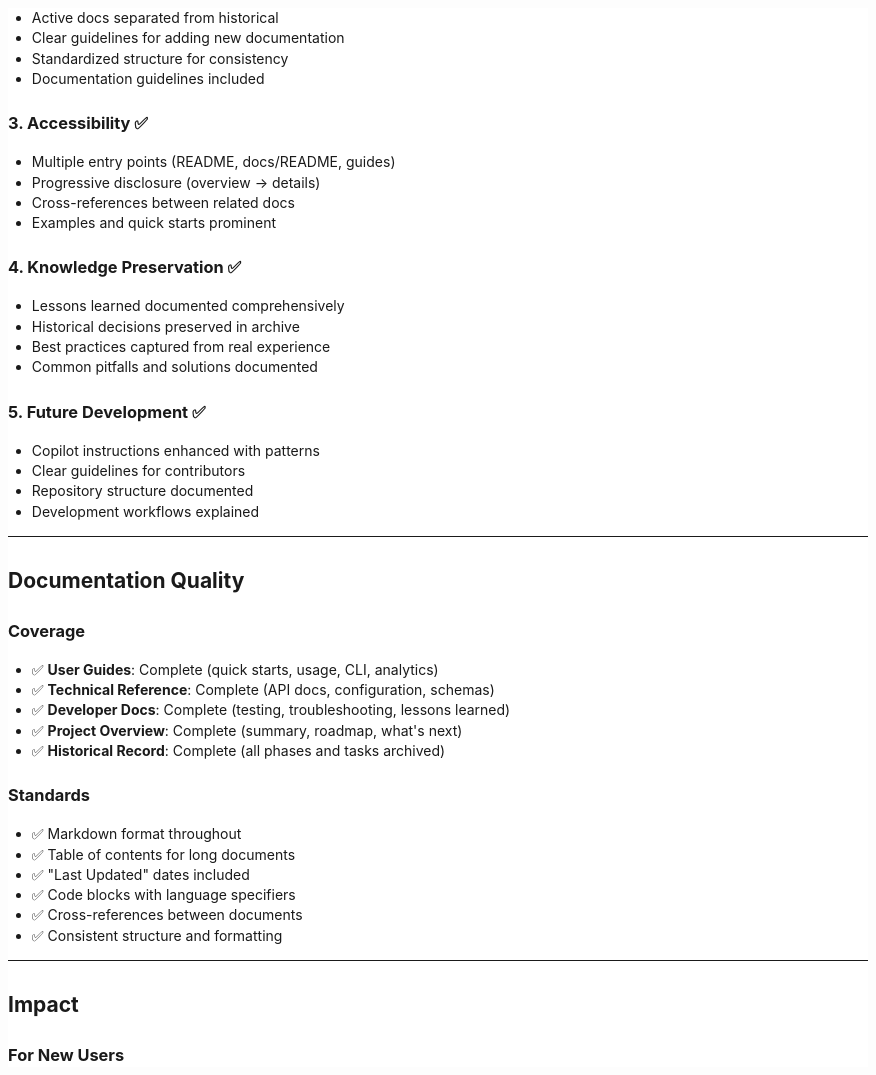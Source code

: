 - Active docs separated from historical
- Clear guidelines for adding new documentation
- Standardized structure for consistency
- Documentation guidelines included

### 3. Accessibility ✅

- Multiple entry points (README, docs/README, guides)
- Progressive disclosure (overview → details)
- Cross-references between related docs
- Examples and quick starts prominent

### 4. Knowledge Preservation ✅

- Lessons learned documented comprehensively
- Historical decisions preserved in archive
- Best practices captured from real experience
- Common pitfalls and solutions documented

### 5. Future Development ✅

- Copilot instructions enhanced with patterns
- Clear guidelines for contributors
- Repository structure documented
- Development workflows explained

---

## Documentation Quality

### Coverage

- ✅ **User Guides**: Complete (quick starts, usage, CLI, analytics)
- ✅ **Technical Reference**: Complete (API docs, configuration, schemas)
- ✅ **Developer Docs**: Complete (testing, troubleshooting, lessons learned)
- ✅ **Project Overview**: Complete (summary, roadmap, what's next)
- ✅ **Historical Record**: Complete (all phases and tasks archived)

### Standards

- ✅ Markdown format throughout
- ✅ Table of contents for long documents
- ✅ "Last Updated" dates included
- ✅ Code blocks with language specifiers
- ✅ Cross-references between documents
- ✅ Consistent structure and formatting

---

## Impact

### For New Users
